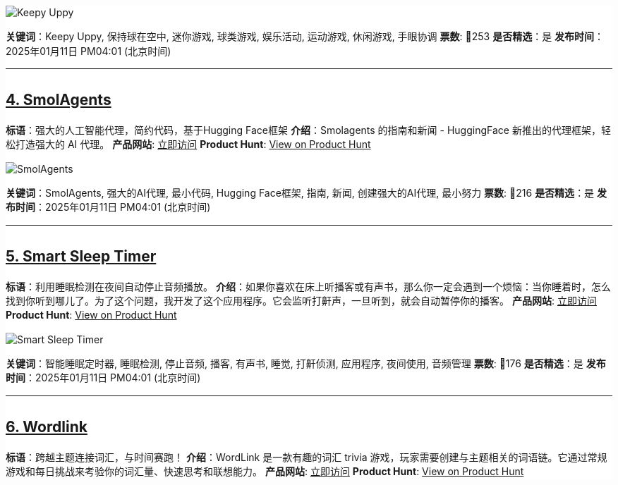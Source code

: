 ![Keepy Uppy](https://ph-files.imgix.net/2831f87d-5b99-45af-b883-ed20fb84aa06.png?auto=format&fit=crop&frame=1&h=512&w=1024)

**关键词**：Keepy Uppy, 保持球在空中, 迷你游戏, 球类游戏, 娱乐活动, 运动游戏, 休闲游戏, 手眼协调
**票数**: 🔺253
**是否精选**：是
**发布时间**：2025年01月11日 PM04:01 (北京时间)

---

## [4. SmolAgents](https://www.producthunt.com/posts/smolagents?utm_campaign=producthunt-api&utm_medium=api-v2&utm_source=Application%3A+daily+ph+%28ID%3A+133301%29)
**标语**：强大的人工智能代理，简约代码，基于Hugging Face框架
**介绍**：Smolagents 的指南和新闻 - HuggingFace 新推出的代理框架，轻松打造强大的 AI 代理。
**产品网站**: [立即访问](https://www.producthunt.com/r/ZZAM4G7QTVGGE5?utm_campaign=producthunt-api&utm_medium=api-v2&utm_source=Application%3A+daily+ph+%28ID%3A+133301%29)
**Product Hunt**: [View on Product Hunt](https://www.producthunt.com/posts/smolagents?utm_campaign=producthunt-api&utm_medium=api-v2&utm_source=Application%3A+daily+ph+%28ID%3A+133301%29)

![SmolAgents](https://ph-files.imgix.net/d4e2517d-773e-4b3e-a309-48676f6f5cf1.png?auto=format&fit=crop&frame=1&h=512&w=1024)

**关键词**：SmolAgents, 强大的AI代理, 最小代码, Hugging Face框架, 指南, 新闻, 创建强大的AI代理, 最小努力
**票数**: 🔺216
**是否精选**：是
**发布时间**：2025年01月11日 PM04:01 (北京时间)

---

## [5. Smart Sleep Timer](https://www.producthunt.com/posts/smart-sleep-timer?utm_campaign=producthunt-api&utm_medium=api-v2&utm_source=Application%3A+daily+ph+%28ID%3A+133301%29)
**标语**：利用睡眠检测在夜间自动停止音频播放。
**介绍**：如果你喜欢在床上听播客或有声书，那么你一定会遇到一个烦恼：当你睡着时，怎么找到你听到哪儿了。为了这个问题，我开发了这个应用程序。它会监听打鼾声，一旦听到，就会自动暂停你的播客。
**产品网站**: [立即访问](https://www.producthunt.com/r/TCAXI3JRWR3WAK?utm_campaign=producthunt-api&utm_medium=api-v2&utm_source=Application%3A+daily+ph+%28ID%3A+133301%29)
**Product Hunt**: [View on Product Hunt](https://www.producthunt.com/posts/smart-sleep-timer?utm_campaign=producthunt-api&utm_medium=api-v2&utm_source=Application%3A+daily+ph+%28ID%3A+133301%29)

![Smart Sleep Timer](https://ph-files.imgix.net/2dba2206-349d-4dfd-bb7d-261dcaf5e4df.png?auto=format&fit=crop&frame=1&h=512&w=1024)

**关键词**：智能睡眠定时器, 睡眠检测, 停止音频, 播客, 有声书, 睡觉, 打鼾侦测, 应用程序, 夜间使用, 音频管理
**票数**: 🔺176
**是否精选**：是
**发布时间**：2025年01月11日 PM04:01 (北京时间)

---

## [6. Wordlink](https://www.producthunt.com/posts/wordlink?utm_campaign=producthunt-api&utm_medium=api-v2&utm_source=Application%3A+daily+ph+%28ID%3A+133301%29)
**标语**：跨越主题连接词汇，与时间赛跑！
**介绍**：WordLink 是一款有趣的词汇 trivia 游戏，玩家需要创建与主题相关的词语链。它通过常规游戏和每日挑战来考验你的词汇量、快速思考和联想能力。
**产品网站**: [立即访问](https://www.producthunt.com/r/XTEKWY6KXTZRNO?utm_campaign=producthunt-api&utm_medium=api-v2&utm_source=Application%3A+daily+ph+%28ID%3A+133301%29)
**Product Hunt**: [View on Product Hunt](https://www.producthunt.com/posts/wordlink?utm_campaign=producthunt-api&utm_medium=api-v2&utm_source=Application%3A+daily+ph+%28ID%3A+133301%29)
